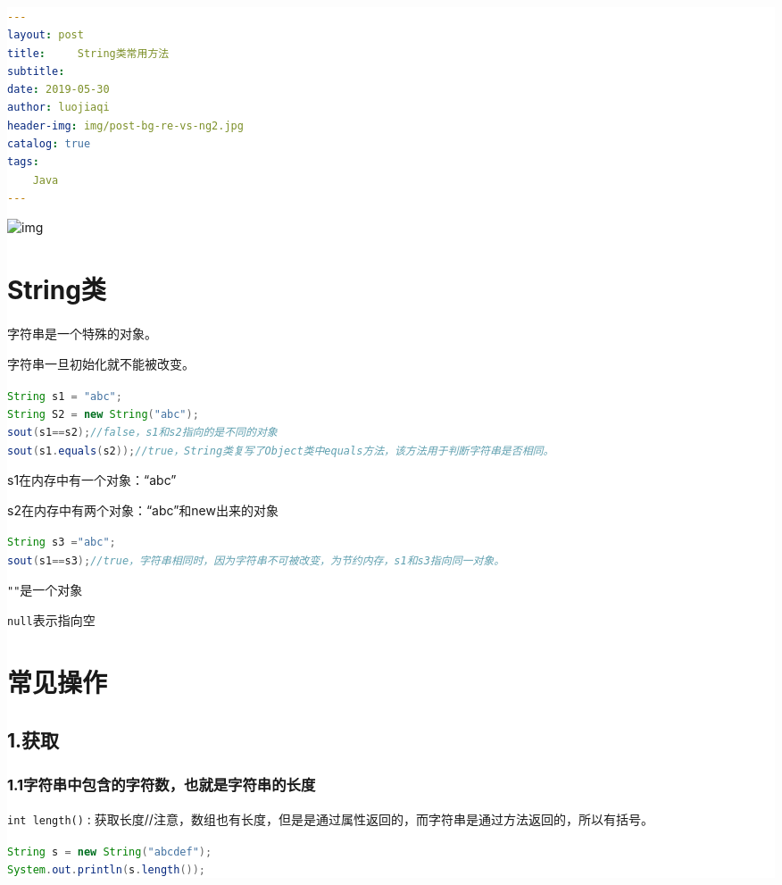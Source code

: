 ```yaml
---
layout: post                         
title:     String类常用方法                         
subtitle:                            
date: 2019-05-30                     
author: luojiaqi                     
header-img: img/post-bg-re-vs-ng2.jpg
catalog: true                        
tags: 
	Java                             
---
```


![img](http://img.mukewang.com/53d9f7d200010bb007780366.jpg)

# String类

字符串是一个特殊的对象。

字符串一旦初始化就不能被改变。

 ```java
String s1 = "abc";
String S2 = new String("abc");
sout(s1==s2);//false，s1和s2指向的是不同的对象
sout(s1.equals(s2));//true，String类复写了Object类中equals方法，该方法用于判断字符串是否相同。
 ```

s1在内存中有一个对象：“abc”

s2在内存中有两个对象：“abc”和new出来的对象

 ```java
String s3 ="abc";
sout(s1==s3);//true，字符串相同时，因为字符串不可被改变，为节约内存，s1和s3指向同一对象。
 ```

`""`是一个对象

`null`表示指向空

 

# 常见操作

## 1.获取

### 1.1字符串中包含的字符数，也就是字符串的长度

`int length()` : 获取长度//注意，数组也有长度，但是是通过属性返回的，而字符串是通过方法返回的，所以有括号。

```java
String s = new String("abcdef");
System.out.println(s.length());
```
